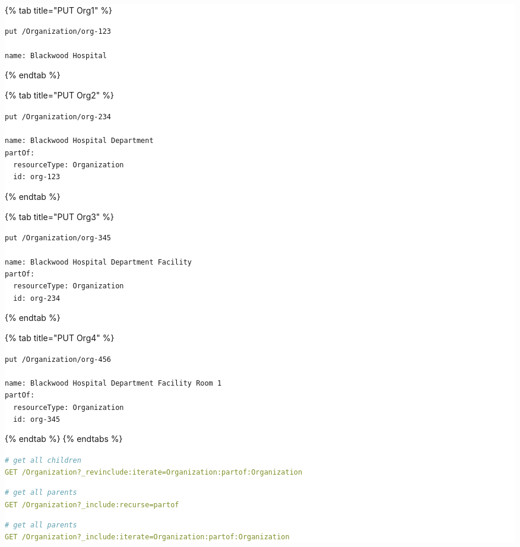 {% tab title="PUT Org1" %}
```
put /Organization/org-123

name: Blackwood Hospital
```
{% endtab %}

{% tab title="PUT Org2" %}
```
put /Organization/org-234

name: Blackwood Hospital Department
partOf:
  resourceType: Organization
  id: org-123
```
{% endtab %}

{% tab title="PUT Org3" %}
```
put /Organization/org-345

name: Blackwood Hospital Department Facility
partOf:
  resourceType: Organization
  id: org-234
```
{% endtab %}

{% tab title="PUT Org4" %}
```
put /Organization/org-456

name: Blackwood Hospital Department Facility Room 1
partOf:
  resourceType: Organization
  id: org-345
```
{% endtab %}
{% endtabs %}

```yaml
# get all children
GET /Organization?_revinclude:iterate=Organization:partof:Organization
```

```yaml
# get all parents
GET /Organization?_include:recurse=partof
```

```yaml
# get all parents
GET /Organization?_include:iterate=Organization:partof:Organization
```
